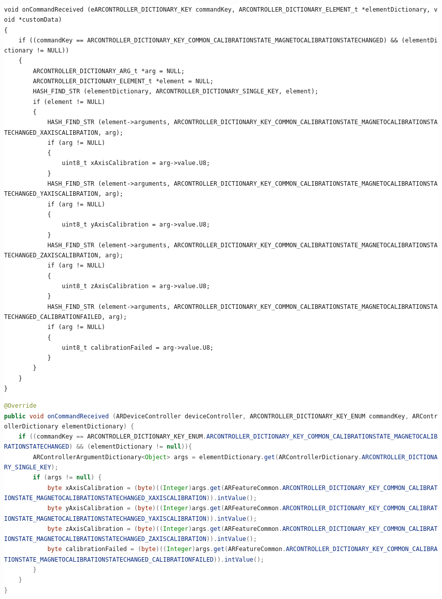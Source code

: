 ```objective_c
void onCommandReceived (eARCONTROLLER_DICTIONARY_KEY commandKey, ARCONTROLLER_DICTIONARY_ELEMENT_t *elementDictionary, void *customData)
{
    if ((commandKey == ARCONTROLLER_DICTIONARY_KEY_COMMON_CALIBRATIONSTATE_MAGNETOCALIBRATIONSTATECHANGED) && (elementDictionary != NULL))
    {
        ARCONTROLLER_DICTIONARY_ARG_t *arg = NULL;
        ARCONTROLLER_DICTIONARY_ELEMENT_t *element = NULL;
        HASH_FIND_STR (elementDictionary, ARCONTROLLER_DICTIONARY_SINGLE_KEY, element);
        if (element != NULL)
        {
            HASH_FIND_STR (element->arguments, ARCONTROLLER_DICTIONARY_KEY_COMMON_CALIBRATIONSTATE_MAGNETOCALIBRATIONSTATECHANGED_XAXISCALIBRATION, arg);
            if (arg != NULL)
            {
                uint8_t xAxisCalibration = arg->value.U8;
            }
            HASH_FIND_STR (element->arguments, ARCONTROLLER_DICTIONARY_KEY_COMMON_CALIBRATIONSTATE_MAGNETOCALIBRATIONSTATECHANGED_YAXISCALIBRATION, arg);
            if (arg != NULL)
            {
                uint8_t yAxisCalibration = arg->value.U8;
            }
            HASH_FIND_STR (element->arguments, ARCONTROLLER_DICTIONARY_KEY_COMMON_CALIBRATIONSTATE_MAGNETOCALIBRATIONSTATECHANGED_ZAXISCALIBRATION, arg);
            if (arg != NULL)
            {
                uint8_t zAxisCalibration = arg->value.U8;
            }
            HASH_FIND_STR (element->arguments, ARCONTROLLER_DICTIONARY_KEY_COMMON_CALIBRATIONSTATE_MAGNETOCALIBRATIONSTATECHANGED_CALIBRATIONFAILED, arg);
            if (arg != NULL)
            {
                uint8_t calibrationFailed = arg->value.U8;
            }
        }
    }
}
```

```java
@Override
public void onCommandReceived (ARDeviceController deviceController, ARCONTROLLER_DICTIONARY_KEY_ENUM commandKey, ARControllerDictionary elementDictionary) {
    if ((commandKey == ARCONTROLLER_DICTIONARY_KEY_ENUM.ARCONTROLLER_DICTIONARY_KEY_COMMON_CALIBRATIONSTATE_MAGNETOCALIBRATIONSTATECHANGED) && (elementDictionary != null)){
        ARControllerArgumentDictionary<Object> args = elementDictionary.get(ARControllerDictionary.ARCONTROLLER_DICTIONARY_SINGLE_KEY);
        if (args != null) {
            byte xAxisCalibration = (byte)((Integer)args.get(ARFeatureCommon.ARCONTROLLER_DICTIONARY_KEY_COMMON_CALIBRATIONSTATE_MAGNETOCALIBRATIONSTATECHANGED_XAXISCALIBRATION)).intValue();
            byte yAxisCalibration = (byte)((Integer)args.get(ARFeatureCommon.ARCONTROLLER_DICTIONARY_KEY_COMMON_CALIBRATIONSTATE_MAGNETOCALIBRATIONSTATECHANGED_YAXISCALIBRATION)).intValue();
            byte zAxisCalibration = (byte)((Integer)args.get(ARFeatureCommon.ARCONTROLLER_DICTIONARY_KEY_COMMON_CALIBRATIONSTATE_MAGNETOCALIBRATIONSTATECHANGED_ZAXISCALIBRATION)).intValue();
            byte calibrationFailed = (byte)((Integer)args.get(ARFeatureCommon.ARCONTROLLER_DICTIONARY_KEY_COMMON_CALIBRATIONSTATE_MAGNETOCALIBRATIONSTATECHANGED_CALIBRATIONFAILED)).intValue();
        }
    }
}
```
